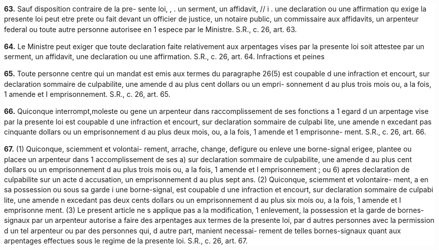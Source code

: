 **63.** Sauf disposition contraire de la pre-
sente loi, , . un serment, un affidavit, // i . une
declaration ou une affirmation qu exige la
presente loi peut etre prete ou fait devant un
officier de justice, un notaire public, un
commissaire aux affidavits, un arpenteur
federal ou toute autre personne autorisee en
1 espece par le Ministre. S.R., c. 26, art. 63.

**64.** Le Ministre peut exiger que toute
declaration faite relativement aux arpentages
vises par la presente loi soit attestee par un
serment, un affidavit, une declaration ou une
affirmation. S.R., c. 26, art. 64.
Infractions et peines

**65.** Toute personne centre qui un mandat
est emis aux termes du paragraphe 26(5) est
coupable d une infraction et encourt, sur
declaration sommaire de culpabilite, une
amende d au plus cent dollars ou un empri-
sonnement d au plus trois mois ou, a la fois,
1 amende et I emprisonnement. S.R., c. 26,
art. 65.

**66.** Quiconque interrompt,moleste ou gene
un arpenteur dans raccomplissement de ses
fonctions a 1 egard d un arpentage vise par la
presente loi est coupable d une infraction et
encourt, sur declaration sommaire de culpabi
lite, une amende n excedant pas cinquante
dollars ou un emprisonnement d au plus deux
mois, ou, a la fois, 1 amende et 1 emprisonne-
ment. S.R., c. 26, art. 66.

**67.** (1) Quiconque, sciemment et volontai-
rement, arrache, change, defigure ou enleve
une borne-signal erigee, plantee ou placee
un arpenteur dans 1 accomplissement de ses
a) sur declaration sommaire de culpabilite,
une amende d au plus cent dollars ou un
emprisonnement d au plus trois mois ou, a
la fois, 1 amende et I emprisonnement ; ou
6) apres declaration de culpabilite sur un
acte d accusation, un emprisonnement d au
plus sept ans.
(2) Quiconque, sciemment et volontaire-
ment, a en sa possession ou sous sa garde i une
borne-signal, est coupable d une infraction et
encourt, sur declaration sommaire de culpabi
lite, une amende n excedant pas deux cents
dollars ou un emprisonnement d au plus six
mois ou, a la fois, 1 amende et I emprisonne
ment.
(3) Le present article ne s applique pas a la
modification, 1 enlevement, la possession et la
garde de bornes-signaux par un arpenteur
autorise a faire des arpentages aux termes de
la presente loi, par d autres personnes avec la
permission d un tel arpenteur ou par des
personnes qui, d autre part, manient necessai-
rement de telles bornes-signaux quant aux
arpentages effectues sous le regime de la
presente loi. S.R., c. 26, art. 67.
